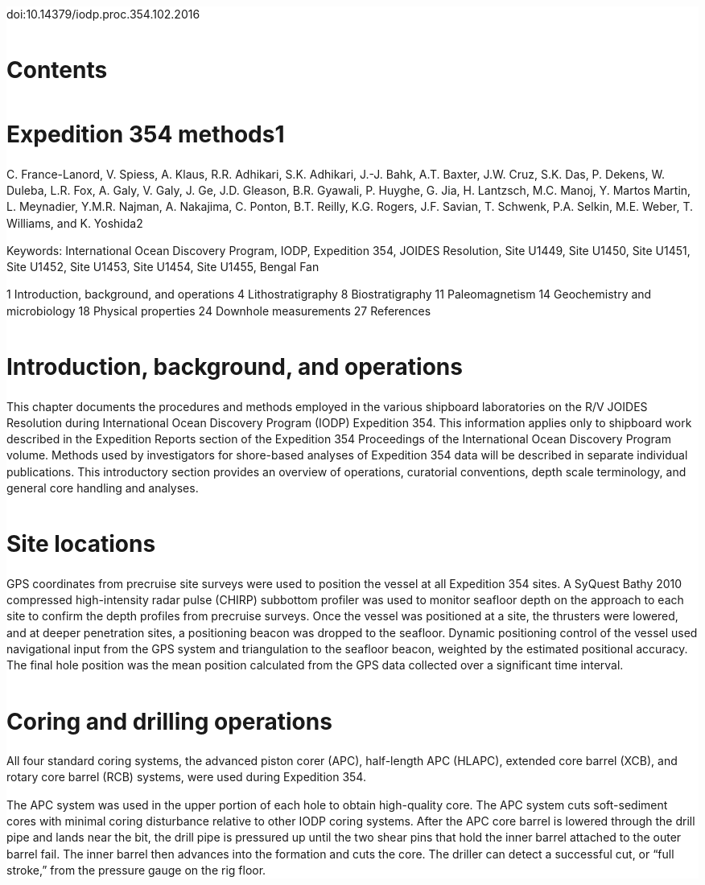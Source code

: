 doi:10.14379/iodp.proc.354.102.2016  

# Contents  

# Expedition 354 methods1  

C. France-Lanord, V. Spiess, A. Klaus, R.R. Adhikari, S.K. Adhikari, J.-J. Bahk, A.T. Baxter, J.W. Cruz, S.K. Das, P. Dekens, W. Duleba, L.R. Fox, A. Galy, V. Galy, J. Ge, J.D. Gleason, B.R. Gyawali, P. Huyghe, G. Jia, H. Lantzsch, M.C. Manoj, Y. Martos Martin, L. Meynadier, Y.M.R. Najman, A. Nakajima, C. Ponton, B.T. Reilly, K.G. Rogers, J.F. Savian, T. Schwenk, P.A. Selkin, M.E. Weber, T. Williams, and K. Yoshida2  

Keywords: International Ocean Discovery Program, IODP, Expedition 354, JOIDES Resolution, Site U1449, Site U1450, Site U1451, Site U1452, Site U1453, Site U1454, Site U1455, Bengal Fan  

1 Introduction, background, and operations 4 Lithostratigraphy 8 Biostratigraphy 11 Paleomagnetism 14 Geochemistry and microbiology 18 Physical properties 24 Downhole measurements 27 References  

# Introduction, background, and operations  

This chapter documents the procedures and methods employed in the various shipboard laboratories on the R/V JOIDES Resolution during International Ocean Discovery Program (IODP) Expedition 354. This information applies only to shipboard work described in the Expedition Reports section of the Expedition 354 Proceedings of the International Ocean Discovery Program volume. Methods used by investigators for shore-based analyses of Expedition 354 data will be described in separate individual publications. This introductory section provides an overview of operations, curatorial conventions, depth scale terminology, and general core handling and analyses.  

# Site locations  

GPS coordinates from precruise site surveys were used to position the vessel at all Expedition 354 sites. A SyQuest Bathy 2010 compressed high-intensity radar pulse (CHIRP) subbottom profiler was used to monitor seafloor depth on the approach to each site to confirm the depth profiles from precruise surveys. Once the vessel was positioned at a site, the thrusters were lowered, and at deeper penetration sites, a positioning beacon was dropped to the seafloor. Dynamic positioning control of the vessel used navigational input from the GPS system and triangulation to the seafloor beacon, weighted by the estimated positional accuracy. The final hole position was the mean position calculated from the GPS data collected over a significant time interval.  

# Coring and drilling operations  

All four standard coring systems, the advanced piston corer (APC), half-length APC (HLAPC), extended core barrel (XCB), and rotary core barrel (RCB) systems, were used during Expedition 354.  

The APC system was used in the upper portion of each hole to obtain high-quality core. The APC system cuts soft-sediment cores with minimal coring disturbance relative to other IODP coring systems. After the APC core barrel is lowered through the drill pipe and lands near the bit, the drill pipe is pressured up until the two shear pins that hold the inner barrel attached to the outer barrel fail. The inner barrel then advances into the formation and cuts the core. The driller can detect a successful cut, or “full stroke,” from the pressure gauge on the rig floor.  
